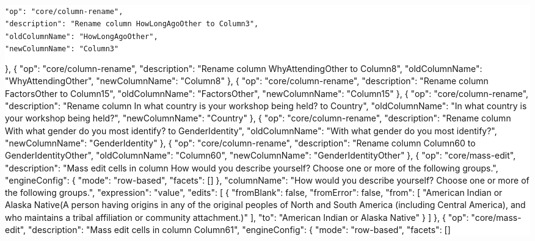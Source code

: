     "op": "core/column-rename",
    "description": "Rename column HowLongAgoOther to Column3",
    "oldColumnName": "HowLongAgoOther",
    "newColumnName": "Column3"
  },
  {
    "op": "core/column-rename",
    "description": "Rename column WhyAttendingOther to Column8",
    "oldColumnName": "WhyAttendingOther",
    "newColumnName": "Column8"
  },
  {
    "op": "core/column-rename",
    "description": "Rename column FactorsOther to Column15",
    "oldColumnName": "FactorsOther",
    "newColumnName": "Column15"
  },
  {
    "op": "core/column-rename",
    "description": "Rename column In what country is your workshop being held? to Country",
    "oldColumnName": "In what country is your workshop being held?",
    "newColumnName": "Country"
  },
  {
    "op": "core/column-rename",
    "description": "Rename column With what gender do you most identify? to GenderIdentity",
    "oldColumnName": "With what gender do you most identify?",
    "newColumnName": "GenderIdentity"
  },
  {
    "op": "core/column-rename",
    "description": "Rename column Column60 to GenderIdentityOther",
    "oldColumnName": "Column60",
    "newColumnName": "GenderIdentityOther"
  },
  {
    "op": "core/mass-edit",
    "description": "Mass edit cells in column How would you describe yourself? Choose one or more of the following groups.",
    "engineConfig": {
      "mode": "row-based",
      "facets": []
    },
    "columnName": "How would you describe yourself? Choose one or more of the following groups.",
    "expression": "value",
    "edits": [
      {
        "fromBlank": false,
        "fromError": false,
        "from": [
          "American Indian or Alaska Native(A person having origins in any of the original peoples of North and South America (including Central America), and who maintains a tribal affiliation or community attachment.)"
        ],
        "to": "American Indian or Alaska Native"
      }
    ]
  },
  {
    "op": "core/mass-edit",
    "description": "Mass edit cells in column Column61",
    "engineConfig": {
      "mode": "row-based",
      "facets": []